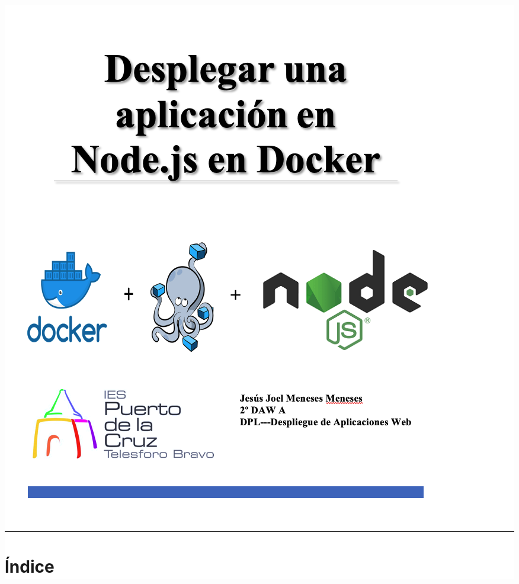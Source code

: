 <img alt="README-0c8e70fe.png" src="assets/README-0c8e70fe.png" width="" height="" >


<br/>
<hr/>

# Índice #
